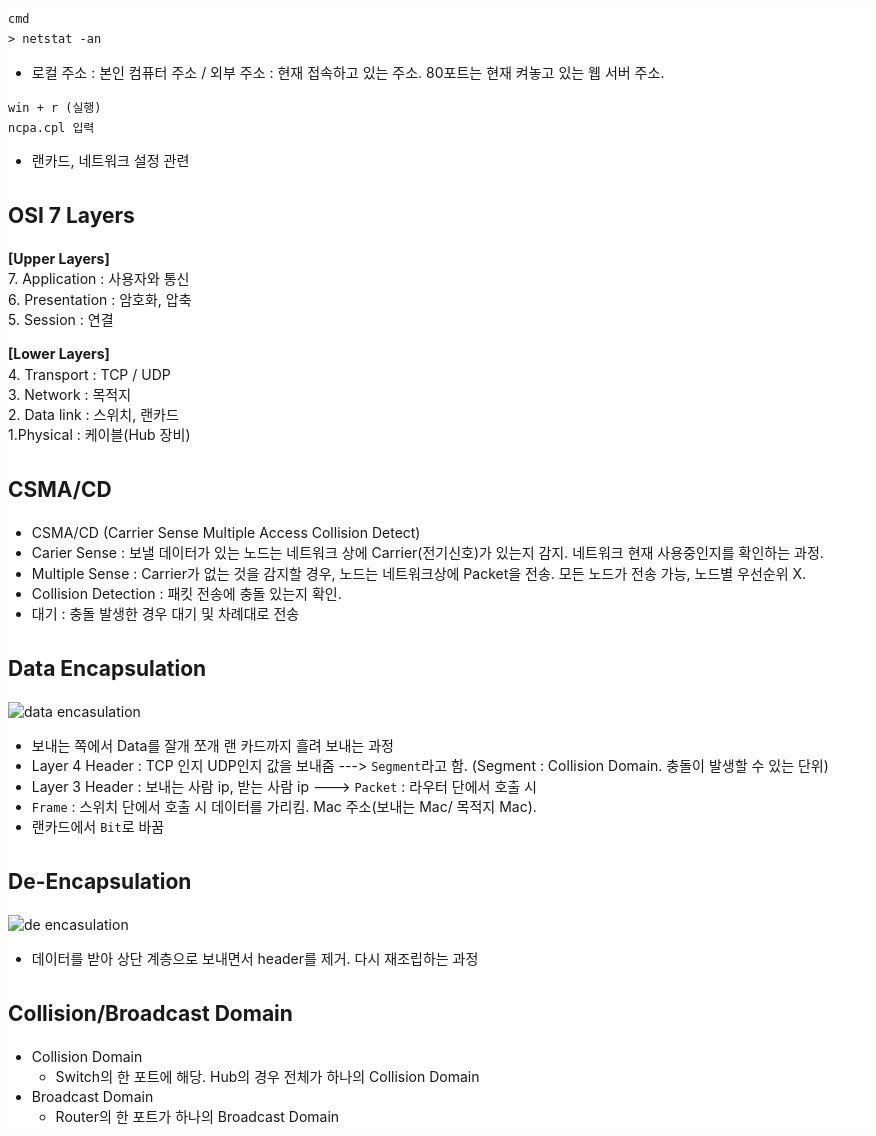 ```
cmd
> netstat -an
```
  - 로컬 주소 : 본인 컴퓨터 주소 / 외부 주소 : 현재 접속하고 있는 주소. 80포트는 현재 켜놓고 있는 웹 서버 주소.

```
win + r (실행)
ncpa.cpl 입력
````
 - 랜카드, 네트워크 설정 관련   


## OSI 7 Layers
**[Upper Layers]**   
7. Application : 사용자와 통신   
6. Presentation : 암호화, 압축   
5. Session : 연결   

**[Lower Layers]**   
4. Transport : TCP / UDP  
3. Network : 목적지    
2. Data link : 스위치, 랜카드  
1.Physical : 케이블(Hub 장비)   


## CSMA/CD
 - CSMA/CD (Carrier Sense Multiple Access Collision Detect)
 - Carier Sense : 보낼 데이터가 있는 노드는 네트워크 상에 Carrier(전기신호)가 있는지 감지. 네트워크 현재 사용중인지를 확인하는 과정.
 - Multiple Sense : Carrier가 없는 것을 감지할 경우, 노드는 네트워크상에 Packet을 전송. 모든 노드가 전송 가능, 노드별 우선순위 X.
 - Collision Detection : 패킷 전송에 충돌 있는지 확인.
 - 대기 : 충돌 발생한 경우 대기 및 차례대로 전송


## Data Encapsulation   
![data encasulation](/assets/img/data_encapsulation.png)   

 - 보내는 쪽에서 Data를 잘개 쪼개 랜 카드까지 흘려 보내는 과정
 - Layer 4 Header : TCP 인지 UDP인지 값을 보내줌 ---> `Segment`라고 함. (Segment : Collision Domain. 충돌이 발생할 수 있는 단위)
 - Layer 3 Header : 보내는 사람 ip, 받는 사람 ip ---> `Packet` : 라우터 단에서 호출 시 
 - `Frame` : 스위치 단에서 호출 시 데이터를 가리킴. Mac 주소(보내는 Mac/ 목적지 Mac).
 - 랜카드에서 `Bit`로 바꿈
 
 ## De-Encapsulation   
 ![de encasulation](/assets/img/de_encapsulation.png)   

  - 데이터를 받아 상단 계층으로 보내면서 header를 제거. 다시 재조립하는 과정


## Collision/Broadcast Domain  
- Collision Domain
	- Switch의 한 포트에 해당. Hub의 경우 전체가 하나의 Collision Domain
- Broadcast Domain
	- Router의 한 포트가 하나의 Broadcast Domain
